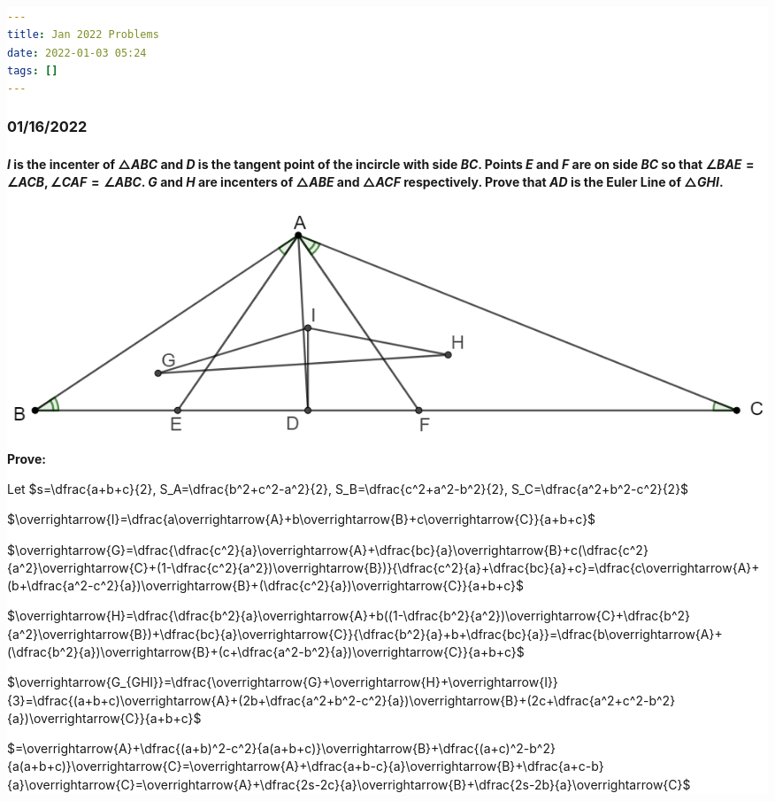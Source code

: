 ```yaml
---
title: Jan 2022 Problems
date: 2022-01-03 05:24
tags: []
---
```


### 01/16/2022

#### $I$ is the incenter of $\triangle{ABC}$ and $D$ is the tangent point of the incircle with side $BC$. Points $E$ and $F$ are on side $BC$ so that $\angle{BAE}=\angle{ACB}, \angle{CAF}=\angle{ABC}$. $G$ and $H$ are incenters of $\triangle{ABE}$ and $\triangle{ACF}$ respectively. Prove that $AD$ is the Euler Line of $\triangle{GHI}$.

![image-20211230201638718](/assets/images/2021-12/image-20211230201638718.png)

**Prove:**

Let $s=\dfrac{a+b+c}{2}, S_A=\dfrac{b^2+c^2-a^2}{2}, S_B=\dfrac{c^2+a^2-b^2}{2}, S_C=\dfrac{a^2+b^2-c^2}{2}$

$\overrightarrow{I}=\dfrac{a\overrightarrow{A}+b\overrightarrow{B}+c\overrightarrow{C}}{a+b+c}$

$\overrightarrow{G}=\dfrac{\dfrac{c^2}{a}\overrightarrow{A}+\dfrac{bc}{a}\overrightarrow{B}+c(\dfrac{c^2}{a^2}\overrightarrow{C}+(1-\dfrac{c^2}{a^2})\overrightarrow{B})}{\dfrac{c^2}{a}+\dfrac{bc}{a}+c}=\dfrac{c\overrightarrow{A}+(b+\dfrac{a^2-c^2}{a})\overrightarrow{B}+(\dfrac{c^2}{a})\overrightarrow{C}}{a+b+c}$

$\overrightarrow{H}=\dfrac{\dfrac{b^2}{a}\overrightarrow{A}+b((1-\dfrac{b^2}{a^2})\overrightarrow{C}+\dfrac{b^2}{a^2}\overrightarrow{B})+\dfrac{bc}{a}\overrightarrow{C}}{\dfrac{b^2}{a}+b+\dfrac{bc}{a}}=\dfrac{b\overrightarrow{A}+(\dfrac{b^2}{a})\overrightarrow{B}+(c+\dfrac{a^2-b^2}{a})\overrightarrow{C}}{a+b+c}$

$\overrightarrow{G_{GHI}}=\dfrac{\overrightarrow{G}+\overrightarrow{H}+\overrightarrow{I}}{3}=\dfrac{(a+b+c)\overrightarrow{A}+(2b+\dfrac{a^2+b^2-c^2}{a})\overrightarrow{B}+(2c+\dfrac{a^2+c^2-b^2}{a})\overrightarrow{C}}{a+b+c}$

$=\overrightarrow{A}+\dfrac{(a+b)^2-c^2}{a(a+b+c)}\overrightarrow{B}+\dfrac{(a+c)^2-b^2}{a(a+b+c)}\overrightarrow{C}=\overrightarrow{A}+\dfrac{a+b-c}{a}\overrightarrow{B}+\dfrac{a+c-b}{a}\overrightarrow{C}=\overrightarrow{A}+\dfrac{2s-2c}{a}\overrightarrow{B}+\dfrac{2s-2b}{a}\overrightarrow{C}$
